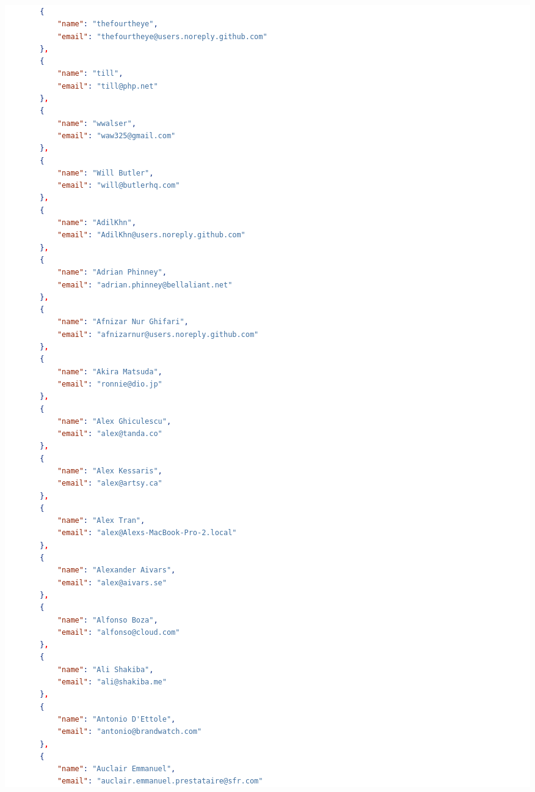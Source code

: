 ```json
        {
            "name": "thefourtheye",
            "email": "thefourtheye@users.noreply.github.com"
        },
        {
            "name": "till",
            "email": "till@php.net"
        },
        {
            "name": "wwalser",
            "email": "waw325@gmail.com"
        },
        {
            "name": "Will Butler",
            "email": "will@butlerhq.com"
        },
        {
            "name": "AdilKhn",
            "email": "AdilKhn@users.noreply.github.com"
        },
        {
            "name": "Adrian Phinney",
            "email": "adrian.phinney@bellaliant.net"
        },
        {
            "name": "Afnizar Nur Ghifari",
            "email": "afnizarnur@users.noreply.github.com"
        },
        {
            "name": "Akira Matsuda",
            "email": "ronnie@dio.jp"
        },
        {
            "name": "Alex Ghiculescu",
            "email": "alex@tanda.co"
        },
        {
            "name": "Alex Kessaris",
            "email": "alex@artsy.ca"
        },
        {
            "name": "Alex Tran",
            "email": "alex@Alexs-MacBook-Pro-2.local"
        },
        {
            "name": "Alexander Aivars",
            "email": "alex@aivars.se"
        },
        {
            "name": "Alfonso Boza",
            "email": "alfonso@cloud.com"
        },
        {
            "name": "Ali Shakiba",
            "email": "ali@shakiba.me"
        },
        {
            "name": "Antonio D'Ettole",
            "email": "antonio@brandwatch.com"
        },
        {
            "name": "Auclair Emmanuel",
            "email": "auclair.emmanuel.prestataire@sfr.com"
```